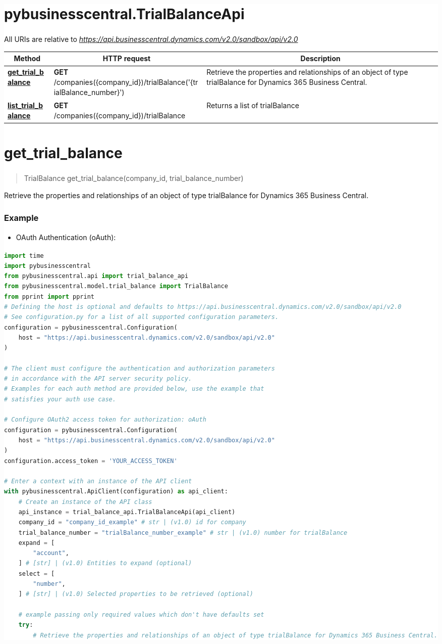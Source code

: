 # pybusinesscentral.TrialBalanceApi

All URIs are relative to *https://api.businesscentral.dynamics.com/v2.0/sandbox/api/v2.0*

Method | HTTP request | Description
------------- | ------------- | -------------
[**get_trial_balance**](TrialBalanceApi.md#get_trial_balance) | **GET** /companies({company_id})/trialBalance(&#39;{trialBalance_number}&#39;) | Retrieve the properties and relationships of an object of type trialBalance for Dynamics 365 Business Central.
[**list_trial_balance**](TrialBalanceApi.md#list_trial_balance) | **GET** /companies({company_id})/trialBalance | Returns a list of trialBalance


# **get_trial_balance**
> TrialBalance get_trial_balance(company_id, trial_balance_number)

Retrieve the properties and relationships of an object of type trialBalance for Dynamics 365 Business Central.

### Example

* OAuth Authentication (oAuth):
```python
import time
import pybusinesscentral
from pybusinesscentral.api import trial_balance_api
from pybusinesscentral.model.trial_balance import TrialBalance
from pprint import pprint
# Defining the host is optional and defaults to https://api.businesscentral.dynamics.com/v2.0/sandbox/api/v2.0
# See configuration.py for a list of all supported configuration parameters.
configuration = pybusinesscentral.Configuration(
    host = "https://api.businesscentral.dynamics.com/v2.0/sandbox/api/v2.0"
)

# The client must configure the authentication and authorization parameters
# in accordance with the API server security policy.
# Examples for each auth method are provided below, use the example that
# satisfies your auth use case.

# Configure OAuth2 access token for authorization: oAuth
configuration = pybusinesscentral.Configuration(
    host = "https://api.businesscentral.dynamics.com/v2.0/sandbox/api/v2.0"
)
configuration.access_token = 'YOUR_ACCESS_TOKEN'

# Enter a context with an instance of the API client
with pybusinesscentral.ApiClient(configuration) as api_client:
    # Create an instance of the API class
    api_instance = trial_balance_api.TrialBalanceApi(api_client)
    company_id = "company_id_example" # str | (v1.0) id for company
    trial_balance_number = "trialBalance_number_example" # str | (v1.0) number for trialBalance
    expand = [
        "account",
    ] # [str] | (v1.0) Entities to expand (optional)
    select = [
        "number",
    ] # [str] | (v1.0) Selected properties to be retrieved (optional)

    # example passing only required values which don't have defaults set
    try:
        # Retrieve the properties and relationships of an object of type trialBalance for Dynamics 365 Business Central.
```